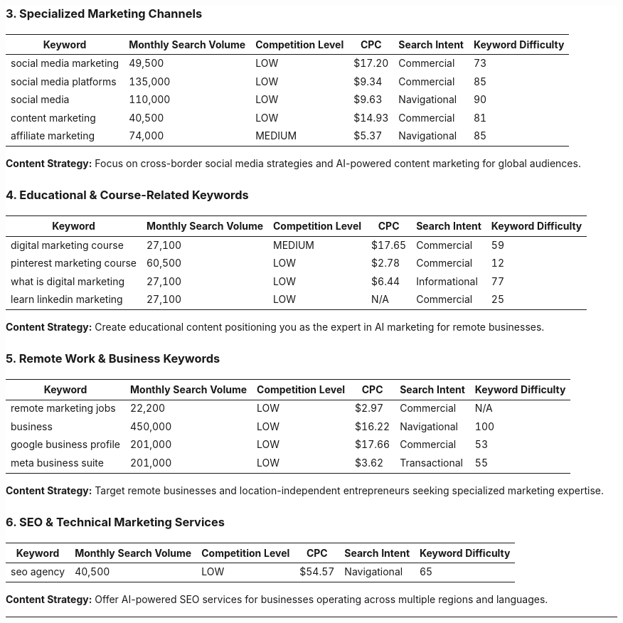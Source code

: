 ### 3. Specialized Marketing Channels

| Keyword | Monthly Search Volume | Competition Level | CPC | Search Intent | Keyword Difficulty |
|---------|----------------------|-------------------|-----|---------------|-------------------|
| social media marketing | 49,500 | LOW | $17.20 | Commercial | 73 |
| social media platforms | 135,000 | LOW | $9.34 | Commercial | 85 |
| social media | 110,000 | LOW | $9.63 | Navigational | 90 |
| content marketing | 40,500 | LOW | $14.93 | Commercial | 81 |
| affiliate marketing | 74,000 | MEDIUM | $5.37 | Navigational | 85 |

**Content Strategy:** Focus on cross-border social media strategies and AI-powered content marketing for global audiences.

### 4. Educational & Course-Related Keywords

| Keyword | Monthly Search Volume | Competition Level | CPC | Search Intent | Keyword Difficulty |
|---------|----------------------|-------------------|-----|---------------|-------------------|
| digital marketing course | 27,100 | MEDIUM | $17.65 | Commercial | 59 |
| pinterest marketing course | 60,500 | LOW | $2.78 | Commercial | 12 |
| what is digital marketing | 27,100 | LOW | $6.44 | Informational | 77 |
| learn linkedin marketing | 27,100 | LOW | N/A | Commercial | 25 |

**Content Strategy:** Create educational content positioning you as the expert in AI marketing for remote businesses.

### 5. Remote Work & Business Keywords

| Keyword | Monthly Search Volume | Competition Level | CPC | Search Intent | Keyword Difficulty |
|---------|----------------------|-------------------|-----|---------------|-------------------|
| remote marketing jobs | 22,200 | LOW | $2.97 | Commercial | N/A |
| business | 450,000 | LOW | $16.22 | Navigational | 100 |
| google business profile | 201,000 | LOW | $17.66 | Commercial | 53 |
| meta business suite | 201,000 | LOW | $3.62 | Transactional | 55 |

**Content Strategy:** Target remote businesses and location-independent entrepreneurs seeking specialized marketing expertise.

### 6. SEO & Technical Marketing Services

| Keyword | Monthly Search Volume | Competition Level | CPC | Search Intent | Keyword Difficulty |
|---------|----------------------|-------------------|-----|---------------|-------------------|
| seo agency | 40,500 | LOW | $54.57 | Navigational | 65 |

**Content Strategy:** Offer AI-powered SEO services for businesses operating across multiple regions and languages.

---